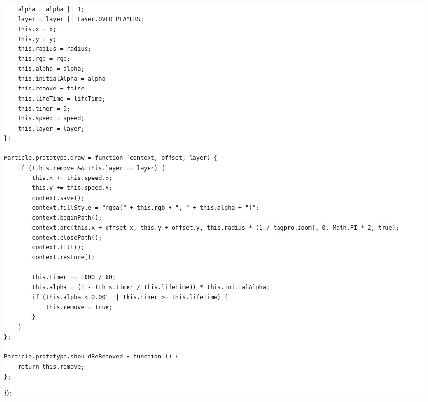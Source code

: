         alpha = alpha || 1;
        layer = layer || Layer.OVER_PLAYERS;
        this.x = x;
        this.y = y;
        this.radius = radius;
        this.rgb = rgb;
        this.alpha = alpha;
        this.initialAlpha = alpha;
        this.remove = false;
        this.lifeTime = lifeTime;
        this.timer = 0;
        this.speed = speed;
        this.layer = layer;
    };
    
    Particle.prototype.draw = function (context, offset, layer) {
        if (!this.remove && this.layer == layer) {
            this.x += this.speed.x;
            this.y += this.speed.y;
            context.save();
            context.fillStyle = "rgba(" + this.rgb + ", " + this.alpha + ")";
            context.beginPath();
            context.arc(this.x + offset.x, this.y + offset.y, this.radius * (1 / tagpro.zoom), 0, Math.PI * 2, true);
            context.closePath();
            context.fill();
            context.restore();
            
            this.timer += 1000 / 60;
            this.alpha = (1 - (this.timer / this.lifeTime)) * this.initialAlpha;
            if (this.alpha < 0.001 || this.timer >= this.lifeTime) {
                this.remove = true;
            }
        }
    };
    
    Particle.prototype.shouldBeRemoved = function () {
        return this.remove;
    };
    
});
